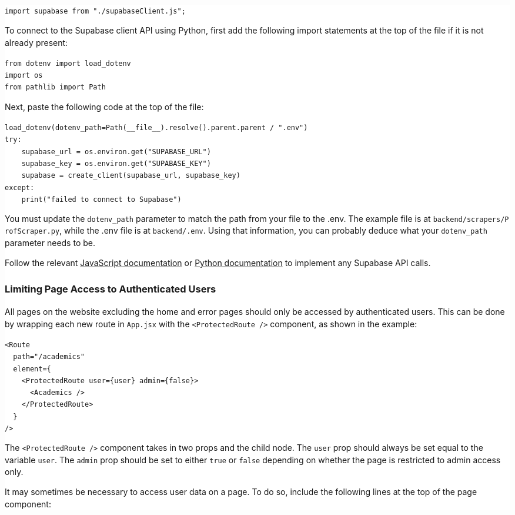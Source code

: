 `import supabase from "./supabaseClient.js";`

To connect to the Supabase client API using Python, first add the following
import statements at the top of the file if it is not already present:

```
from dotenv import load_dotenv
import os
from pathlib import Path
```

Next, paste the following code at the top of the file:

```
load_dotenv(dotenv_path=Path(__file__).resolve().parent.parent / ".env")
try:
    supabase_url = os.environ.get("SUPABASE_URL")
    supabase_key = os.environ.get("SUPABASE_KEY")
    supabase = create_client(supabase_url, supabase_key)
except:
    print("failed to connect to Supabase")
```

You must update the `dotenv_path` parameter to match the path from your file to
the .env. The example file is at `backend/scrapers/ProfScraper.py`, while the
.env file is at `backend/.env`. Using that information, you can probably deduce
what your `dotenv_path` parameter needs to be.

Follow the relevant
[JavaScript documentation](https://supabase.com/docs/reference/javascript/installing)
or [Python documentation](https://supabase.com/docs/reference/python/installing)
to implement any Supabase API calls.

### Limiting Page Access to Authenticated Users

All pages on the website excluding the home and error pages should only be
accessed by authenticated users. This can be done by wrapping each new route in
`App.jsx` with the `<ProtectedRoute />` component, as shown in the example:

```
<Route
  path="/academics"
  element={
    <ProtectedRoute user={user} admin={false}>
      <Academics />
    </ProtectedRoute>
  }
/>
```

The `<ProtectedRoute />` component takes in two props and the child node. The
`user` prop should always be set equal to the variable `user`. The `admin` prop
should be set to either `true` or `false` depending on whether the page is
restricted to admin access only.

It may sometimes be necessary to access user data on a page. To do so, include
the following lines at the top of the page component:
